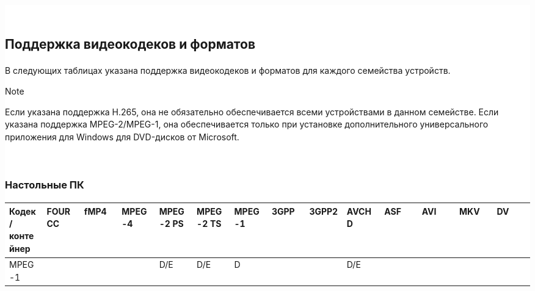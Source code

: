  

## <a name="video-codec--format-support"></a>Поддержка видеокодеков и форматов

В следующих таблицах указана поддержка видеокодеков и форматов для каждого семейства устройств.

> [!NOTE] 
> Если указана поддержка H.265, она не обязательно обеспечивается всеми устройствами в данном семействе.
> Если указана поддержка MPEG-2/MPEG-1, она обеспечивается только при установке дополнительного универсального приложения для Windows для DVD-дисков от Microsoft.

 

### <a name="desktop"></a>Настольные ПК

<table>
<colgroup>
<col width="7%" />
<col width="7%" />
<col width="7%" />
<col width="7%" />
<col width="7%" />
<col width="7%" />
<col width="7%" />
<col width="7%" />
<col width="7%" />
<col width="7%" />
<col width="7%" />
<col width="7%" />
<col width="7%" />
<col width="7%" />
</colgroup>
<thead>
<tr class="header">
<th align="left">Кодек/контейнер</th>
<th align="left">FOURCC</th>
<th align="left">fMP4</th>
<th align="left">MPEG-4</th>
<th align="left">MPEG-2 PS</th>
<th align="left">MPEG-2 TS</th>
<th align="left">MPEG-1</th>
<th align="left">3GPP</th>
<th align="left">3GPP2</th>
<th align="left">AVCHD</th>
<th align="left">ASF</th>
<th align="left">AVI</th>
<th align="left">MKV</th>
<th align="left">DV</th>
</tr>
</thead>
<tbody>
<tr class="odd">
<td align="left">MPEG-1</td>
<td align="left"></td>
<td align="left"></td>
<td align="left"></td>
<td align="left">D/E</td>
<td align="left">D/E</td>
<td align="left">D</td>
<td align="left"></td>
<td align="left"></td>
<td align="left">D/E</td>
<td align="left"></td>